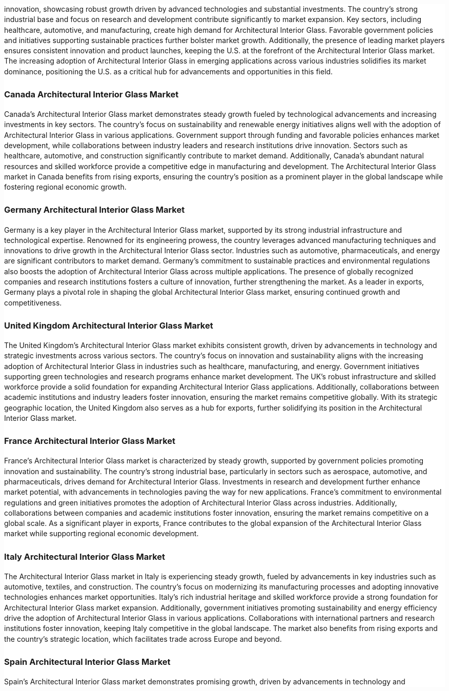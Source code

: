 innovation, showcasing robust growth driven by advanced technologies and substantial investments. The country&rsquo;s strong industrial base and focus on research and development contribute significantly to market expansion. Key sectors, including healthcare, automotive, and manufacturing, create high demand for Architectural Interior Glass. Favorable government policies and initiatives supporting sustainable practices further bolster market growth. Additionally, the presence of leading market players ensures consistent innovation and product launches, keeping the U.S. at the forefront of the Architectural Interior Glass market. The increasing adoption of Architectural Interior Glass in emerging applications across various industries solidifies its market dominance, positioning the U.S. as a critical hub for advancements and opportunities in this field.</p><h3>Canada Architectural Interior Glass Market</h3><p>Canada&rsquo;s Architectural Interior Glass market demonstrates steady growth fueled by technological advancements and increasing investments in key sectors. The country&rsquo;s focus on sustainability and renewable energy initiatives aligns well with the adoption of Architectural Interior Glass in various applications. Government support through funding and favorable policies enhances market development, while collaborations between industry leaders and research institutions drive innovation. Sectors such as healthcare, automotive, and construction significantly contribute to market demand. Additionally, Canada&rsquo;s abundant natural resources and skilled workforce provide a competitive edge in manufacturing and development. The Architectural Interior Glass market in Canada benefits from rising exports, ensuring the country&rsquo;s position as a prominent player in the global landscape while fostering regional economic growth.</p><h3>Germany Architectural Interior Glass Market</h3><p>Germany is a key player in the Architectural Interior Glass market, supported by its strong industrial infrastructure and technological expertise. Renowned for its engineering prowess, the country leverages advanced manufacturing techniques and innovations to drive growth in the Architectural Interior Glass sector. Industries such as automotive, pharmaceuticals, and energy are significant contributors to market demand. Germany&rsquo;s commitment to sustainable practices and environmental regulations also boosts the adoption of Architectural Interior Glass across multiple applications. The presence of globally recognized companies and research institutions fosters a culture of innovation, further strengthening the market. As a leader in exports, Germany plays a pivotal role in shaping the global Architectural Interior Glass market, ensuring continued growth and competitiveness.</p><h3>United Kingdom Architectural Interior Glass Market</h3><p>The United Kingdom&rsquo;s Architectural Interior Glass market exhibits consistent growth, driven by advancements in technology and strategic investments across various sectors. The country&rsquo;s focus on innovation and sustainability aligns with the increasing adoption of Architectural Interior Glass in industries such as healthcare, manufacturing, and energy. Government initiatives supporting green technologies and research programs enhance market development. The UK&rsquo;s robust infrastructure and skilled workforce provide a solid foundation for expanding Architectural Interior Glass applications. Additionally, collaborations between academic institutions and industry leaders foster innovation, ensuring the market remains competitive globally. With its strategic geographic location, the United Kingdom also serves as a hub for exports, further solidifying its position in the Architectural Interior Glass market.</p><h3>France Architectural Interior Glass Market</h3><p>France&rsquo;s Architectural Interior Glass market is characterized by steady growth, supported by government policies promoting innovation and sustainability. The country&rsquo;s strong industrial base, particularly in sectors such as aerospace, automotive, and pharmaceuticals, drives demand for Architectural Interior Glass. Investments in research and development further enhance market potential, with advancements in technologies paving the way for new applications. France&rsquo;s commitment to environmental regulations and green initiatives promotes the adoption of Architectural Interior Glass across industries. Additionally, collaborations between companies and academic institutions foster innovation, ensuring the market remains competitive on a global scale. As a significant player in exports, France contributes to the global expansion of the Architectural Interior Glass market while supporting regional economic development.</p><h3>Italy Architectural Interior Glass Market</h3><p>The Architectural Interior Glass market in Italy is experiencing steady growth, fueled by advancements in key industries such as automotive, textiles, and construction. The country&rsquo;s focus on modernizing its manufacturing processes and adopting innovative technologies enhances market opportunities. Italy&rsquo;s rich industrial heritage and skilled workforce provide a strong foundation for Architectural Interior Glass market expansion. Additionally, government initiatives promoting sustainability and energy efficiency drive the adoption of Architectural Interior Glass in various applications. Collaborations with international partners and research institutions foster innovation, keeping Italy competitive in the global landscape. The market also benefits from rising exports and the country&rsquo;s strategic location, which facilitates trade across Europe and beyond.</p><h3>Spain Architectural Interior Glass Market</h3><p>Spain&rsquo;s Architectural Interior Glass market demonstrates promising growth, driven by advancements in technology and